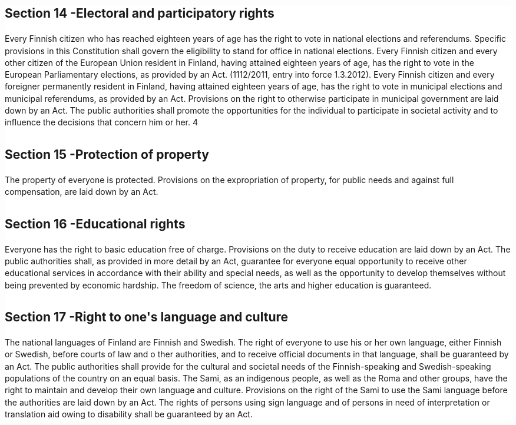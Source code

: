 ## Section 14 -Electoral and participatory rights

Every Finnish citizen who has reached eighteen years of age has the right to vote in national elections and
referendums. Specific provisions in this Constitution shall govern the eligibility to stand for office in national
elections.
Every Finnish citizen and every other citizen of the European Union resident in Finland, having attained eighteen years of
age, has the right to vote in the European Parliamentary elections, as provided by an Act. (1112/2011, entry into force
1.3.2012).
Every Finnish citizen and every foreigner permanently resident in Finland, having attained eighteen years of age, has
the right to vote in municipal elections and municipal referendums, as provided by an Act. Provisions on the right to
otherwise participate in municipal government are laid down by an Act.
The public authorities shall promote the opportunities for the individual to participate in societal activity and to
influence the decisions that concern him or her.
4

## Section 15 -Protection of property

The property of everyone is protected.
Provisions on the expropriation of property, for public needs and against full compensation, are laid down by an Act.

## Section 16 -Educational rights

Everyone has the right to basic education free of charge. Provisions on the duty to receive education are laid down
by an Act.
The public authorities shall, as provided in more detail by an Act, guarantee for everyone equal opportunity to
receive other educational services in accordance with their ability and special needs, as well as the opportunity to
develop themselves without being prevented by economic hardship.
The freedom of science, the arts and higher education is guaranteed.

## Section 17 -Right to one's language and culture

The national languages of Finland are Finnish and Swedish.
The right of everyone to use his or her own language, either Finnish or Swedish, before courts of law and o ther
authorities, and to receive official documents in that language, shall be guaranteed by an Act. The public authorities
shall provide for the cultural and societal needs of the Finnish-speaking and Swedish-speaking populations of the
country on an equal basis.
The Sami, as an indigenous people, as well as the Roma and other groups, have the right to maintain and develop
their own language and culture. Provisions on the right of the Sami to use the Sami language before the authorities
are laid down by an Act. The rights of persons using sign language and of persons in need of interpretation or
translation aid owing to disability shall be guaranteed by an Act.
